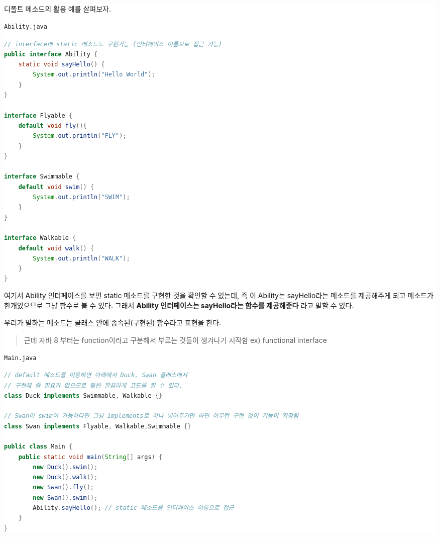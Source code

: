 
디폴트 메소드의 활용 예를 살펴보자.

`Ability.java`

```java
// interface에 static 메소드도 구현가능 (인터페이스 이름으로 접근 가능)
public interface Ability {
    static void sayHello() {
        System.out.println("Hello World");
    }
}

interface Flyable {
    default void fly(){
        System.out.println("FLY");
    }
}

interface Swimmable {
    default void swim() {
        System.out.println("SWIM");
    }
}

interface Walkable {
    default void walk() {
        System.out.println("WALK");
    }
}
```

여기서 Ability 인터페이스를 보면 static 메소드를 구현한 것을 확인할 수 있는데, 즉 이 Ability는 sayHello라는 메소드를 제공해주게 되고 메소드가 한개있으므로 그냥 함수로 볼 수 있다. 그래서 **Ability 인터페이스는 sayHello라는 함수를 제공해준다** 라고 말할 수 있다.

우리가 말하는 메소드는 클래스 안에 종속된(구현된) 함수라고 표현을 한다. 

> 근데 자바 8 부터는 function이라고 구분해서 부르는 것들이 생겨나기 시작함 ex) functional interface

`Main.java`

```java
// default 메소드를 이용하면 아래에서 Duck, Swan 클래스에서
// 구현해 줄 필요가 없으므로 훨씬 깔끔하게 코드를 짤 수 있다.
class Duck implements Swimmable, Walkable {}

// Swan이 swim이 가능하다면 그냥 implements로 하나 넣어주기만 하면 아무런 구현 없이 기능이 확장됨
class Swan implements Flyable, Walkable,Swimmable {}

public class Main {
    public static void main(String[] args) {
        new Duck().swim();
        new Duck().walk();
        new Swan().fly();
        new Swan().swim();
        Ability.sayHello(); // static 메소드를 인터페이스 이름으로 접근
    }
}
```
